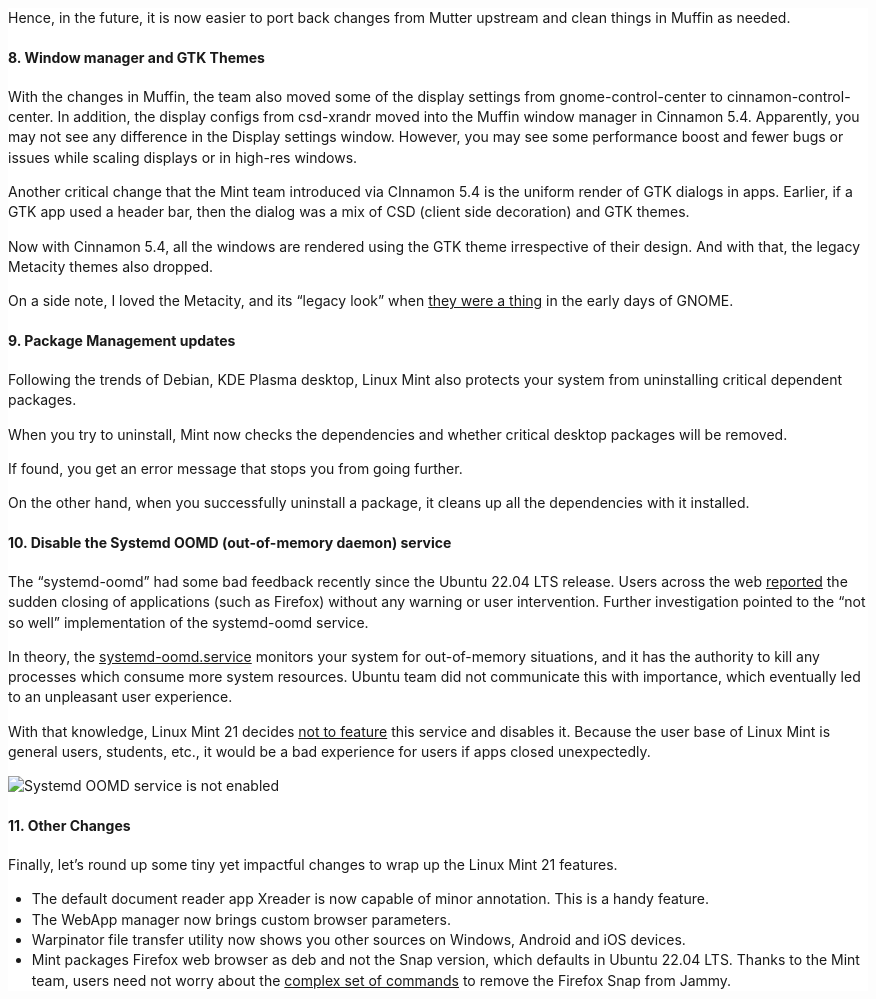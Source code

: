 Hence, in the future, it is now easier to port back changes from Mutter upstream and clean things in Muffin as needed.

#### 8. Window manager and GTK Themes

With the changes in Muffin, the team also moved some of the display settings from gnome-control-center to cinnamon-control-center. In addition, the display configs from csd-xrandr moved into the Muffin window manager in Cinnamon 5.4. Apparently, you may not see any difference in the Display settings window. However, you may see some performance boost and fewer bugs or issues while scaling displays or in high-res windows.

Another critical change that the Mint team introduced via CInnamon 5.4 is the uniform render of GTK dialogs in apps. Earlier, if a GTK app used a header bar, then the dialog was a mix of CSD (client side decoration) and GTK themes.

Now with Cinnamon 5.4, all the windows are rendered using the GTK theme irrespective of their design. And with that, the legacy Metacity themes also dropped.

On a side note, I loved the Metacity, and its “legacy look” when [they were a thing][16] in the early days of GNOME.

#### 9. Package Management updates

Following the trends of Debian, KDE Plasma desktop, Linux Mint also protects your system from uninstalling critical dependent packages.

When you try to uninstall, Mint now checks the dependencies and whether critical desktop packages will be removed.

If found, you get an error message that stops you from going further.

On the other hand, when you successfully uninstall a package, it cleans up all the dependencies with it installed.

#### 10. Disable the Systemd OOMD (out-of-memory daemon) service

The “systemd-oomd” had some bad feedback recently since the Ubuntu 22.04 LTS release. Users across the web [reported][17] the sudden closing of applications (such as Firefox) without any warning or user intervention. Further investigation pointed to the “not so well” implementation of the systemd-oomd service.

In theory, the [systemd-oomd.service][18] monitors your system for out-of-memory situations, and it has the authority to kill any processes which consume more system resources. Ubuntu team did not communicate this with importance, which eventually led to an unpleasant user experience.

With that knowledge, Linux Mint 21 decides [not to feature][19] this service and disables it. Because the user base of Linux Mint is general users, students, etc., it would be a bad experience for users if apps closed unexpectedly.

![Systemd OOMD service is not enabled][20]

#### 11. Other Changes

Finally, let’s round up some tiny yet impactful changes to wrap up the Linux Mint 21 features.

- The default document reader app Xreader is now capable of minor annotation. This is a handy feature.
- The WebApp manager now brings custom browser parameters.
- Warpinator file transfer utility now shows you other sources on Windows, Android and iOS devices.
- Mint packages Firefox web browser as deb and not the Snap version, which defaults in Ubuntu 22.04 LTS. Thanks to the Mint team, users need not worry about the [complex set of commands][21] to remove the Firefox Snap from Jammy.


[#]: subject: "Top 10 Features of Linux Mint 21 “Vanessa”"
[#]: via: "https://www.debugpoint.com/linux-mint-21-features/"
[#]: author: "Arindam https://www.debugpoint.com/author/admin1/"
[#]: collector: "lkxed"
[#]: translator: " "
[#]: reviewer: " "
[#]: publisher: " "
[#]: url: " "
[a]: https://www.debugpoint.com/author/admin1/
[b]: https://github.com/lkxed
[1]: https://www.debugpoint.com/wp-content/uploads/2022/07/Linux-Mint-21-Cinnamon-Desktop.jpg
[2]: https://www.debugpoint.com/linux-mint/
[3]: https://www.debugpoint.com/web-stories/ubuntu-22-04-review/
[4]: https://www.debugpoint.com/linux-kernel-5-15/
[5]: https://blog.linuxmint.com/?p=4323
[6]: https://teejeetech.com/
[7]: https://www.debugpoint.com/wp-content/uploads/2022/07/Timeshift-creating-snapshot.jpg
[8]: https://www.debugpoint.com/view-webp-ubuntu-linux/
[9]: https://github.com/linuxmint/xapp-thumbnailers
[10]: https://datatracker.ietf.org/doc/html/rfc8011
[11]: https://www.debugpoint.com/tag/linux-distro-review/
[12]: https://www.debugpoint.com/wp-content/uploads/2022/07/Effects-in-Linux-Mint-20.jpg
[13]: https://www.debugpoint.com/wp-content/uploads/2022/07/Effects-in-Linux-Mint-21.jpg
[14]: https://github.com/linuxmint/cinnamon-desktop/releases/tag/5.4.0
[15]: https://www.debugpoint.com/cinnamon-arch-linux-install/
[16]: https://www.debugpoint.com/gnome-classic-ubuntu-22-04/
[17]: https://askubuntu.com/questions/1404888/how-do-i-disable-the-systemd-oom-process-killer-in-ubuntu-22-04
[18]: https://www.freedesktop.org/software/systemd/man/systemd-oomd.service.html
[19]: https://debugpointnews.com/linux-mint-21-systemd-oom/
[20]: https://www.debugpoint.com/wp-content/uploads/2022/07/Systemd-OOMD-service-is-not-enabled.jpg
[21]: https://www.debugpoint.com/remove-firefox-snap-ubuntu/
[22]: https://www.debugpoint.com/wp-content/uploads/2022/07/Firefox-102-in-Linux-Mint-21-Exclusively-packaged-as-deb-executable.jpg
[23]: https://www.debugpoint.com/wp-content/uploads/2022/07/New-Wallpapers-in-Linux-Mint-21.jpg
[24]: https://www.linuxmint.com/download.php